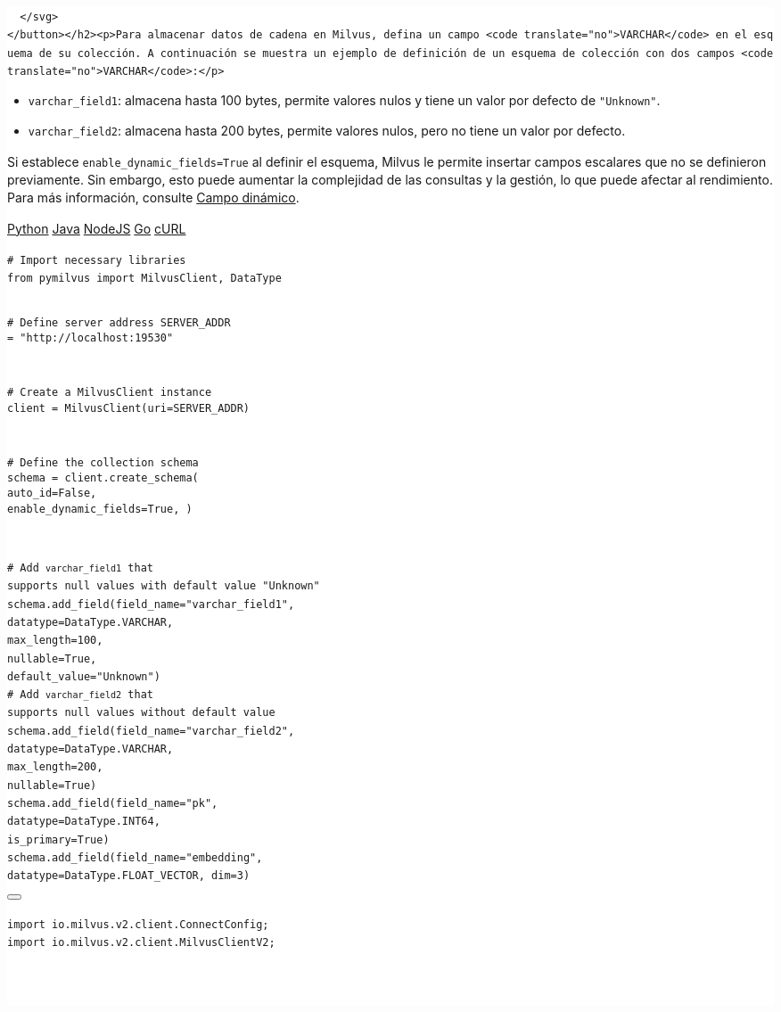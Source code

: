       </svg>
    </button></h2><p>Para almacenar datos de cadena en Milvus, defina un campo <code translate="no">VARCHAR</code> en el esquema de su colección. A continuación se muestra un ejemplo de definición de un esquema de colección con dos campos <code translate="no">VARCHAR</code>:</p>
<ul>
<li><p><code translate="no">varchar_field1</code>: almacena hasta 100 bytes, permite valores nulos y tiene un valor por defecto de <code translate="no">&quot;Unknown&quot;</code>.</p></li>
<li><p><code translate="no">varchar_field2</code>: almacena hasta 200 bytes, permite valores nulos, pero no tiene un valor por defecto.</p></li>
</ul>
<div class="alert note">
<p>Si establece <code translate="no">enable_dynamic_fields=True</code> al definir el esquema, Milvus le permite insertar campos escalares que no se definieron previamente. Sin embargo, esto puede aumentar la complejidad de las consultas y la gestión, lo que puede afectar al rendimiento. Para más información, consulte <a href="/docs/es/v2.5.x/enable-dynamic-field.md">Campo dinámico</a>.</p>
</div>
<div class="multipleCode">
   <a href="#python">Python</a> <a href="#java">Java</a> <a href="#javascript">NodeJS</a> <a href="#go">Go</a> <a href="#bash">cURL</a></div>
<pre><code translate="no" class="language-python"><span class="hljs-comment"># Import necessary libraries</span>
<span class="hljs-keyword">from</span> pymilvus <span class="hljs-keyword">import</span> MilvusClient, DataType

<span class="hljs-comment"># Define server address</span>
SERVER_ADDR = <span class="hljs-string">&quot;http://localhost:19530&quot;</span>

<span class="hljs-comment"># Create a MilvusClient instance</span>
client = MilvusClient(uri=SERVER_ADDR)

<span class="hljs-comment"># Define the collection schema</span>
schema = client.create_schema(
auto_id=<span class="hljs-literal">False</span>,
enable_dynamic_fields=<span class="hljs-literal">True</span>,
)

<span class="hljs-comment"># Add `varchar_field1` that supports null values with default value &quot;Unknown&quot;</span>
schema.add_field(field_name=<span class="hljs-string">&quot;varchar_field1&quot;</span>, datatype=DataType.VARCHAR, max_length=<span class="hljs-number">100</span>, nullable=<span class="hljs-literal">True</span>, default_value=<span class="hljs-string">&quot;Unknown&quot;</span>)
<span class="hljs-comment"># Add `varchar_field2` that supports null values without default value</span>
schema.add_field(field_name=<span class="hljs-string">&quot;varchar_field2&quot;</span>, datatype=DataType.VARCHAR, max_length=<span class="hljs-number">200</span>, nullable=<span class="hljs-literal">True</span>)
schema.add_field(field_name=<span class="hljs-string">&quot;pk&quot;</span>, datatype=DataType.INT64, is_primary=<span class="hljs-literal">True</span>)
schema.add_field(field_name=<span class="hljs-string">&quot;embedding&quot;</span>, datatype=DataType.FLOAT_VECTOR, dim=<span class="hljs-number">3</span>)
<button class="copy-code-btn"></button></code></pre>

<pre><code translate="no" class="language-java"><span class="hljs-keyword">import</span> io.milvus.v2.client.ConnectConfig;
<span class="hljs-keyword">import</span> io.milvus.v2.client.MilvusClientV2;

